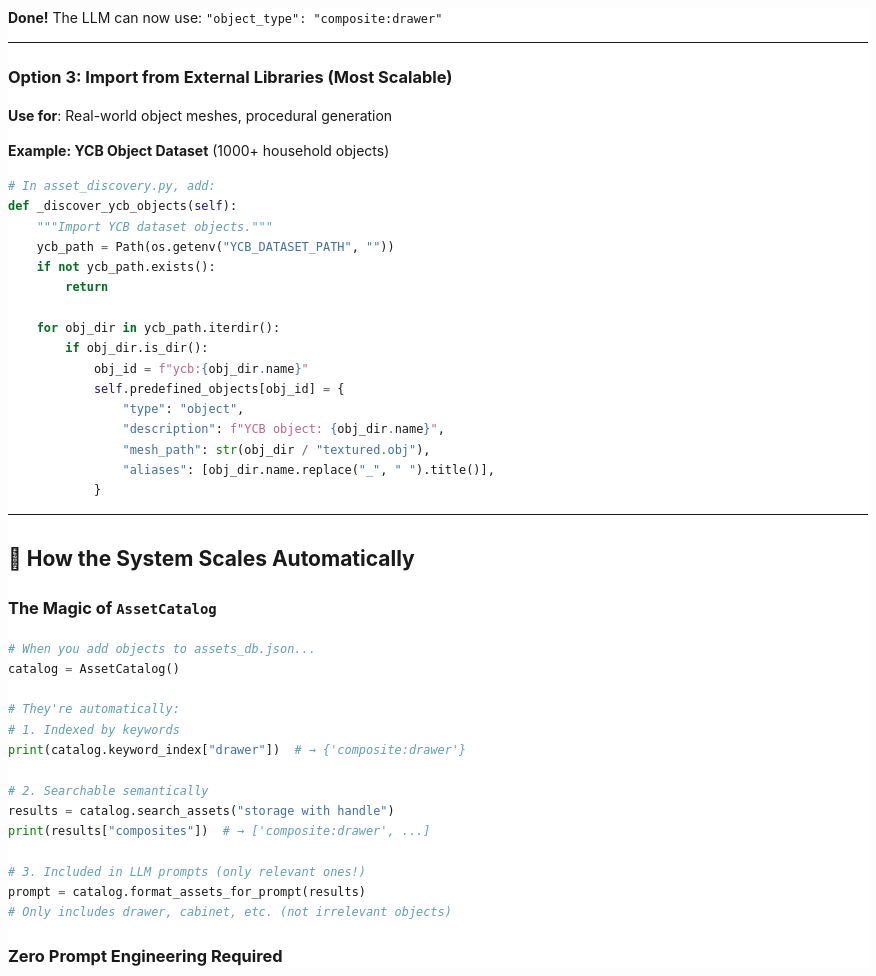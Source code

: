 **Done!** The LLM can now use: `"object_type": "composite:drawer"`

---

### Option 3: Import from External Libraries (Most Scalable)
**Use for**: Real-world object meshes, procedural generation

**Example: YCB Object Dataset** (1000+ household objects)

```python
# In asset_discovery.py, add:
def _discover_ycb_objects(self):
    """Import YCB dataset objects."""
    ycb_path = Path(os.getenv("YCB_DATASET_PATH", ""))
    if not ycb_path.exists():
        return
    
    for obj_dir in ycb_path.iterdir():
        if obj_dir.is_dir():
            obj_id = f"ycb:{obj_dir.name}"
            self.predefined_objects[obj_id] = {
                "type": "object",
                "description": f"YCB object: {obj_dir.name}",
                "mesh_path": str(obj_dir / "textured.obj"),
                "aliases": [obj_dir.name.replace("_", " ").title()],
            }
```

---

## 🚀 How the System Scales Automatically

### The Magic of `AssetCatalog`

```python
# When you add objects to assets_db.json...
catalog = AssetCatalog()

# They're automatically:
# 1. Indexed by keywords
print(catalog.keyword_index["drawer"])  # → {'composite:drawer'}

# 2. Searchable semantically
results = catalog.search_assets("storage with handle")
print(results["composites"])  # → ['composite:drawer', ...]

# 3. Included in LLM prompts (only relevant ones!)
prompt = catalog.format_assets_for_prompt(results)
# Only includes drawer, cabinet, etc. (not irrelevant objects)
```

### Zero Prompt Engineering Required
